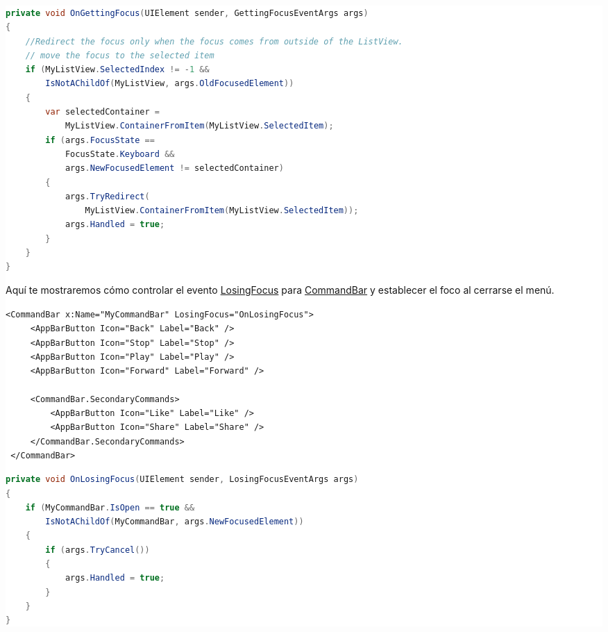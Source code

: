 ```csharp
private void OnGettingFocus(UIElement sender, GettingFocusEventArgs args)
{
    //Redirect the focus only when the focus comes from outside of the ListView.
    // move the focus to the selected item
    if (MyListView.SelectedIndex != -1 && 
        IsNotAChildOf(MyListView, args.OldFocusedElement))
    {
        var selectedContainer = 
            MyListView.ContainerFromItem(MyListView.SelectedItem);
        if (args.FocusState == 
            FocusState.Keyboard && 
            args.NewFocusedElement != selectedContainer)
        {
            args.TryRedirect(
                MyListView.ContainerFromItem(MyListView.SelectedItem));
            args.Handled = true;
        }
    }
}
```

Aquí te mostraremos cómo controlar el evento [LosingFocus](https://docs.microsoft.com/en-us/uwp/api/Windows.UI.Xaml.UIElement#Windows_UI_Xaml_UIElement_LosingFocus) para [CommandBar](https://docs.microsoft.com/uwp/api/windows.ui.xaml.controls.commandbar) y establecer el foco al cerrarse el menú.

```XAML
<CommandBar x:Name="MyCommandBar" LosingFocus="OnLosingFocus">
     <AppBarButton Icon="Back" Label="Back" />
     <AppBarButton Icon="Stop" Label="Stop" />
     <AppBarButton Icon="Play" Label="Play" />
     <AppBarButton Icon="Forward" Label="Forward" />

     <CommandBar.SecondaryCommands>
         <AppBarButton Icon="Like" Label="Like" />
         <AppBarButton Icon="Share" Label="Share" />
     </CommandBar.SecondaryCommands>
 </CommandBar>
```

```csharp
private void OnLosingFocus(UIElement sender, LosingFocusEventArgs args)
{
    if (MyCommandBar.IsOpen == true && 
        IsNotAChildOf(MyCommandBar, args.NewFocusedElement))
    {
        if (args.TryCancel())
        {
            args.Handled = true;
        }
    }
}
```
